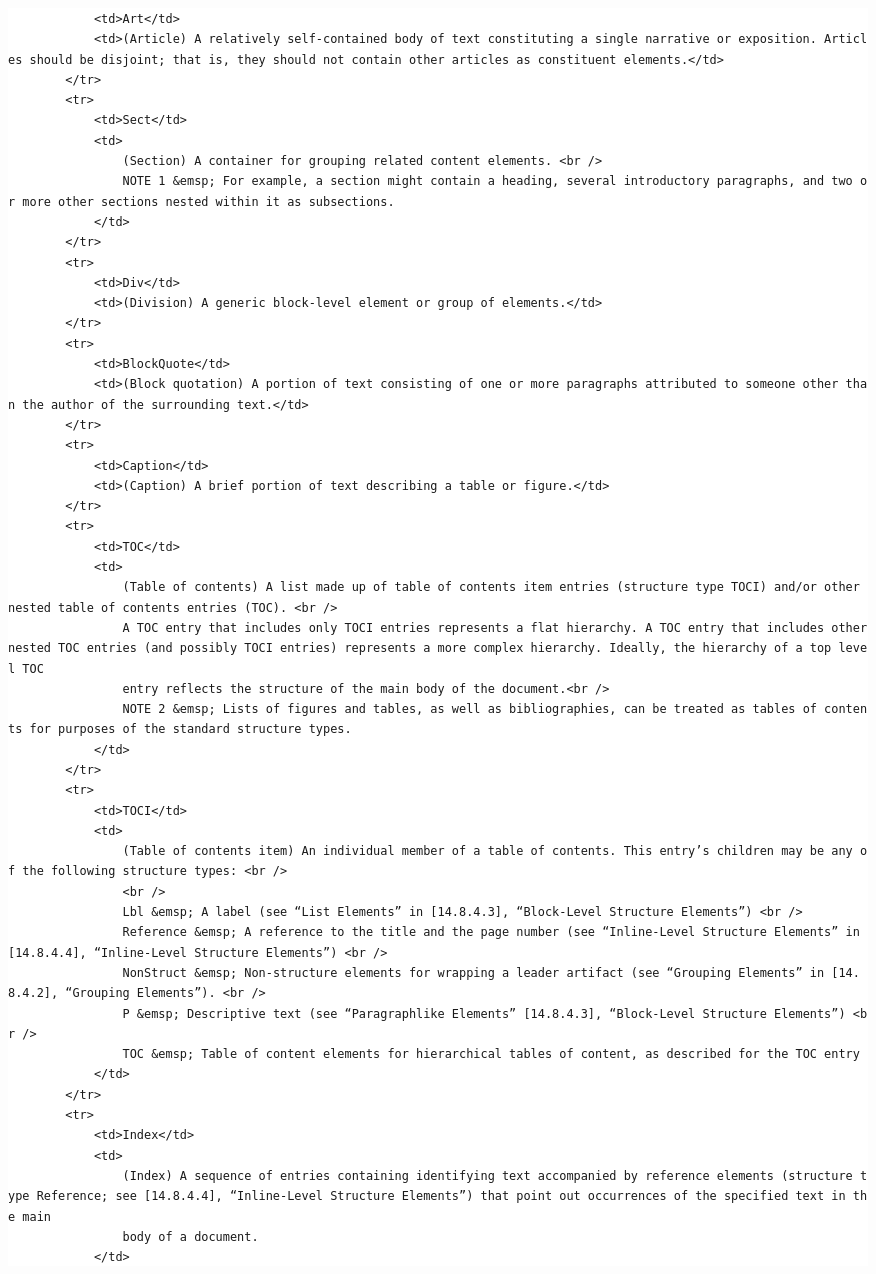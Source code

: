                 <td>Art</td>
                <td>(Article) A relatively self-contained body of text constituting a single narrative or exposition. Articles should be disjoint; that is, they should not contain other articles as constituent elements.</td>
            </tr>
            <tr>
                <td>Sect</td>
                <td>
                    (Section) A container for grouping related content elements. <br />
                    NOTE 1 &emsp; For example, a section might contain a heading, several introductory paragraphs, and two or more other sections nested within it as subsections.
                </td>
            </tr>
            <tr>
                <td>Div</td>
                <td>(Division) A generic block-level element or group of elements.</td>
            </tr>
            <tr>
                <td>BlockQuote</td>
                <td>(Block quotation) A portion of text consisting of one or more paragraphs attributed to someone other than the author of the surrounding text.</td>
            </tr>
            <tr>
                <td>Caption</td>
                <td>(Caption) A brief portion of text describing a table or figure.</td>
            </tr>
            <tr>
                <td>TOC</td>
                <td>
                    (Table of contents) A list made up of table of contents item entries (structure type TOCI) and/or other nested table of contents entries (TOC). <br />
                    A TOC entry that includes only TOCI entries represents a flat hierarchy. A TOC entry that includes other nested TOC entries (and possibly TOCI entries) represents a more complex hierarchy. Ideally, the hierarchy of a top level TOC
                    entry reflects the structure of the main body of the document.<br />
                    NOTE 2 &emsp; Lists of figures and tables, as well as bibliographies, can be treated as tables of contents for purposes of the standard structure types.
                </td>
            </tr>
            <tr>
                <td>TOCI</td>
                <td>
                    (Table of contents item) An individual member of a table of contents. This entry’s children may be any of the following structure types: <br />
                    <br />
                    Lbl &emsp; A label (see “List Elements” in [14.8.4.3], “Block-Level Structure Elements”) <br />
                    Reference &emsp; A reference to the title and the page number (see “Inline-Level Structure Elements” in [14.8.4.4], “Inline-Level Structure Elements”) <br />
                    NonStruct &emsp; Non-structure elements for wrapping a leader artifact (see “Grouping Elements” in [14.8.4.2], “Grouping Elements”). <br />
                    P &emsp; Descriptive text (see “Paragraphlike Elements” [14.8.4.3], “Block-Level Structure Elements”) <br />
                    TOC &emsp; Table of content elements for hierarchical tables of content, as described for the TOC entry
                </td>
            </tr>
            <tr>
                <td>Index</td>
                <td>
                    (Index) A sequence of entries containing identifying text accompanied by reference elements (structure type Reference; see [14.8.4.4], “Inline-Level Structure Elements”) that point out occurrences of the specified text in the main
                    body of a document.
                </td>